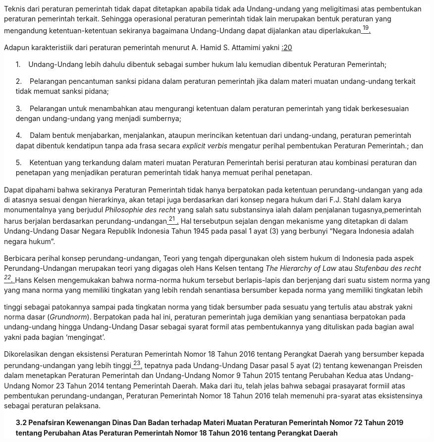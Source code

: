 <p><span class="font3">Teknis dari peraturan pemerintah tidak dapat ditetapkan apabila tidak ada Undang-undang yang meligitimasi atas pembentukan peraturan pemerintah terkait. Sehingga operasional peraturan pemerintah tidak lain merupakan bentuk peraturan yang mengandung ketentuan-ketentuan sekiranya bagaimana Undang-Undang dapat dijalankan atau diperlakukan</span><a href="#bookmark26"><span class="font3"> <sup>19</sup>.</span></a></p>
<p><span class="font3">Adapun karakteristiik dari peraturan pemerintah menurut A. Hamid S. Attamimi yakni </span><a href="#bookmark27"><span class="font3">:</span><span class="font0">20</span></a></p>
<ul style="list-style:none;"><li>
<p><span class="font3">1. &nbsp;&nbsp;&nbsp;Undang-Undang lebih dahulu dibentuk sebagai sumber hukum lalu kemudian dibentuk Peraturan Pemerintah;</span></p></li>
<li>
<p><span class="font3">2. &nbsp;&nbsp;&nbsp;Pelarangan pencantuman sanksi pidana dalam peraturan pemerintah jika dalam materi muatan undang-undang terkait tidak memuat sanksi pidana;</span></p></li>
<li>
<p><span class="font3">3. &nbsp;&nbsp;&nbsp;Pelarangan untuk menambahkan atau mengurangi ketentuan dalam peraturan pemerintah yang tidak berkesesuaian dengan undang-undang yang menjadi sumbernya;</span></p></li>
<li>
<p><span class="font3">4. &nbsp;&nbsp;&nbsp;Dalam bentuk menjabarkan, menjalankan, ataupun merincikan ketentuan dari undang-undang, peraturan pemerintah dapat dibentuk kendatipun tanpa ada frasa secara </span><span class="font3" style="font-style:italic;">explicit verbis</span><span class="font3"> mengatur perihal pembentukan Peraturan Pemerintah.; dan</span></p></li>
<li>
<p><span class="font3">5. &nbsp;&nbsp;&nbsp;Ketentuan yang terkandung dalam materi muatan Peraturan Pemerintah berisi peraturan atau kombinasi peraturan dan penetapan yang menjadikan peraturan pemerintah tidak hanya memuat perihal penetapan.</span></p></li></ul>
<p><span class="font3">Dapat dipahami bahwa sekiranya Peraturan Pemerintah tidak hanya berpatokan pada ketentuan perundang-undangan yang ada di atasnya sesuai dengan hierarkinya, akan tetapi juga berdasarkan dari konsep negara hukum dari F.J. Stahl dalam karya monumentalnya yang berjudul </span><span class="font3" style="font-style:italic;">Philosophie des recht</span><span class="font3"> yang salah satu substansinya ialah dalam penjalanan tugasnya,pemerintah harus berjalan berdasarkan perundang-undangan</span><a href="#bookmark28"><span class="font3"> <sup>21</sup> .</span></a><span class="font3"> Hal tersebutpun sejalan dengan mekanisme yang ditetapkan di dalam Undang-Undang Dasar Negara Republik Indonesia Tahun 1945 pada pasal 1 ayat (3) yang berbunyi “Negara Indonesia adalah negara hukum”.</span></p>
<p><span class="font3">Berbicara perihal konsep perundang-undangan, Teori yang tengah dipergunakan oleh sistem hukum di Indonesia pada aspek Perundang-Undangan merupakan teori yang digagas oleh Hans Kelsen tentang </span><span class="font3" style="font-style:italic;">The Hierarchy of Law</span><span class="font3"> atau </span><span class="font3" style="font-style:italic;">Stufenbau des recht</span><a href="#bookmark29"><span class="font3" style="font-style:italic;"> <sup>22</sup>.</span><span class="font3"> </span></a><span class="font3">Hans Kelsen mengemukakan bahwa norma-norma hukum tersebut berlapis-lapis dan berjenjang dari suatu sistem norma yang yang mana norma yang memiliki tingkatan yang lebih rendah senantiasa bersumber kepada norma yang memiliki tingkatan lebih</span></p>
<p><span class="font3">tinggi sebagai patokannya sampai pada tingkatan norma yang tidak bersumber pada sesuatu yang tertulis atau abstrak yakni norma dasar (</span><span class="font3" style="font-style:italic;">Grundnorm</span><span class="font3">). Berpatokan pada hal ini, peraturan pemerintah juga demikian yang senantiasa berpatokan pada undang-undang hingga Undang-Undang Dasar sebagai syarat formil atas pembentukannya yang dituliskan pada bagian awal yakni pada bagian ‘mengingat’.</span></p>
<p><span class="font3">Dikorelasikan dengan eksistensi Peraturan Pemerintah Nomor 18 Tahun 2016 tentang Perangkat Daerah yang bersumber kepada perundang-undangan yang lebih tinggi</span><a href="#bookmark30"><span class="font3"> <sup>23</sup>,</span></a><span class="font3"> tepatnya pada Undang-Undang Dasar pasal 5 ayat (2) tentang kewenangan Preisden dalam menetapkan Peraturan Pemerintah dan Undang-Undang Nomor 9 Tahun 2015 tentang Perubahan Kedua atas Undang-Undang Nomor 23 Tahun 2014 tentang Pemerintah Daerah. Maka dari itu, telah jelas bahwa sebagai prasayarat formiil atas pembentukan perundang-undangan, Peraturan Pemerintah Nomor 18 Tahun 2016 telah memenuhi pra-syarat atas eksistensinya sebagai peraturan pelaksana.</span></p>
<ul style="list-style:none;"><li>
<p><span class="font3" style="font-weight:bold;">3.2 Penafsiran Kewenangan Dinas Dan Badan terhadap Materi Muatan Peraturan Pemerintah Nomor 72 Tahun 2019 tentang Perubahan Atas Peraturan Pemerintah Nomor 18 Tahun 2016 tentang Perangkat Daerah</span></p></li></ul>